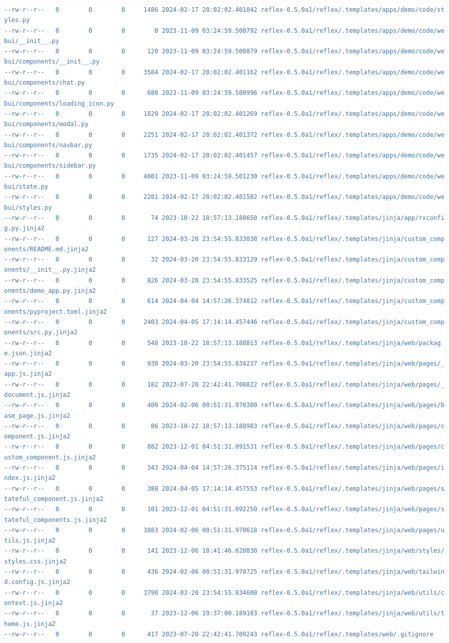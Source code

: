 ```diff
--rw-r--r--   0        0        0     1486 2024-02-17 20:02:02.401042 reflex-0.5.0a1/reflex/.templates/apps/demo/code/styles.py
--rw-r--r--   0        0        0        0 2023-11-09 03:24:59.500792 reflex-0.5.0a1/reflex/.templates/apps/demo/code/webui/__init__.py
--rw-r--r--   0        0        0      120 2023-11-09 03:24:59.500879 reflex-0.5.0a1/reflex/.templates/apps/demo/code/webui/components/__init__.py
--rw-r--r--   0        0        0     3584 2024-02-17 20:02:02.401162 reflex-0.5.0a1/reflex/.templates/apps/demo/code/webui/components/chat.py
--rw-r--r--   0        0        0      680 2023-11-09 03:24:59.500996 reflex-0.5.0a1/reflex/.templates/apps/demo/code/webui/components/loading_icon.py
--rw-r--r--   0        0        0     1829 2024-02-17 20:02:02.401269 reflex-0.5.0a1/reflex/.templates/apps/demo/code/webui/components/modal.py
--rw-r--r--   0        0        0     2251 2024-02-17 20:02:02.401372 reflex-0.5.0a1/reflex/.templates/apps/demo/code/webui/components/navbar.py
--rw-r--r--   0        0        0     1735 2024-02-17 20:02:02.401457 reflex-0.5.0a1/reflex/.templates/apps/demo/code/webui/components/sidebar.py
--rw-r--r--   0        0        0     4001 2023-11-09 03:24:59.501230 reflex-0.5.0a1/reflex/.templates/apps/demo/code/webui/state.py
--rw-r--r--   0        0        0     2281 2024-02-17 20:02:02.401582 reflex-0.5.0a1/reflex/.templates/apps/demo/code/webui/styles.py
--rw-r--r--   0        0        0       74 2023-10-22 18:57:13.188650 reflex-0.5.0a1/reflex/.templates/jinja/app/rxconfig.py.jinja2
--rw-r--r--   0        0        0      127 2024-03-20 23:54:55.833038 reflex-0.5.0a1/reflex/.templates/jinja/custom_components/README.md.jinja2
--rw-r--r--   0        0        0       32 2024-03-20 23:54:55.833129 reflex-0.5.0a1/reflex/.templates/jinja/custom_components/__init__.py.jinja2
--rw-r--r--   0        0        0      826 2024-03-20 23:54:55.833525 reflex-0.5.0a1/reflex/.templates/jinja/custom_components/demo_app.py.jinja2
--rw-r--r--   0        0        0      614 2024-04-04 14:57:26.374812 reflex-0.5.0a1/reflex/.templates/jinja/custom_components/pyproject.toml.jinja2
--rw-r--r--   0        0        0     2403 2024-04-05 17:14:14.457446 reflex-0.5.0a1/reflex/.templates/jinja/custom_components/src.py.jinja2
--rw-r--r--   0        0        0      548 2023-10-22 18:57:13.188813 reflex-0.5.0a1/reflex/.templates/jinja/web/package.json.jinja2
--rw-r--r--   0        0        0      930 2024-03-20 23:54:55.834237 reflex-0.5.0a1/reflex/.templates/jinja/web/pages/_app.js.jinja2
--rw-r--r--   0        0        0      182 2023-07-20 22:42:41.708822 reflex-0.5.0a1/reflex/.templates/jinja/web/pages/_document.js.jinja2
--rw-r--r--   0        0        0      400 2024-02-06 00:51:31.970380 reflex-0.5.0a1/reflex/.templates/jinja/web/pages/base_page.js.jinja2
--rw-r--r--   0        0        0       86 2023-10-22 18:57:13.188983 reflex-0.5.0a1/reflex/.templates/jinja/web/pages/component.js.jinja2
--rw-r--r--   0        0        0      882 2023-12-01 04:51:31.091531 reflex-0.5.0a1/reflex/.templates/jinja/web/pages/custom_component.js.jinja2
--rw-r--r--   0        0        0      343 2024-04-04 14:57:26.375114 reflex-0.5.0a1/reflex/.templates/jinja/web/pages/index.js.jinja2
--rw-r--r--   0        0        0      388 2024-04-05 17:14:14.457553 reflex-0.5.0a1/reflex/.templates/jinja/web/pages/stateful_component.js.jinja2
--rw-r--r--   0        0        0      101 2023-12-01 04:51:31.092250 reflex-0.5.0a1/reflex/.templates/jinja/web/pages/stateful_components.js.jinja2
--rw-r--r--   0        0        0     3883 2024-02-06 00:51:31.970618 reflex-0.5.0a1/reflex/.templates/jinja/web/pages/utils.js.jinja2
--rw-r--r--   0        0        0      141 2023-12-06 18:41:46.628030 reflex-0.5.0a1/reflex/.templates/jinja/web/styles/styles.css.jinja2
--rw-r--r--   0        0        0      436 2024-02-06 00:51:31.970725 reflex-0.5.0a1/reflex/.templates/jinja/web/tailwind.config.js.jinja2
--rw-r--r--   0        0        0     3790 2024-03-20 23:54:55.834608 reflex-0.5.0a1/reflex/.templates/jinja/web/utils/context.js.jinja2
--rw-r--r--   0        0        0       37 2023-12-06 19:37:00.189183 reflex-0.5.0a1/reflex/.templates/jinja/web/utils/theme.js.jinja2
--rw-r--r--   0        0        0      417 2023-07-20 22:42:41.709243 reflex-0.5.0a1/reflex/.templates/web/.gitignore
```